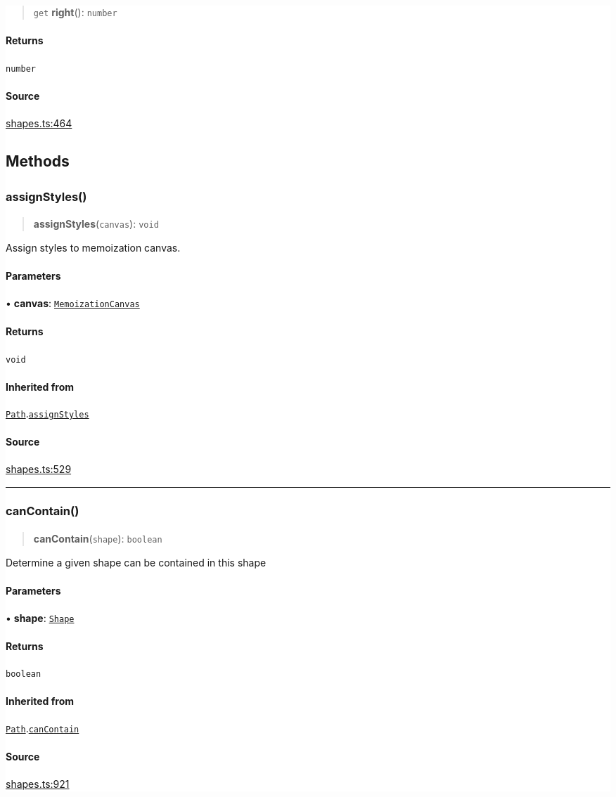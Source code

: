 > `get` **right**(): `number`

#### Returns

`number`

#### Source

[shapes.ts:464](https://github.com/dgmjs/dgmjs/blob/main/packages/core/src/shapes.ts#L464)

## Methods

### assignStyles()

> **assignStyles**(`canvas`): `void`

Assign styles to memoization canvas.

#### Parameters

• **canvas**: [`MemoizationCanvas`](/api-core/classes/memoizationcanvas/)

#### Returns

`void`

#### Inherited from

[`Path`](/api-core/classes/path/).[`assignStyles`](/api-core/classes/path/#assignstyles)

#### Source

[shapes.ts:529](https://github.com/dgmjs/dgmjs/blob/main/packages/core/src/shapes.ts#L529)

***

### canContain()

> **canContain**(`shape`): `boolean`

Determine a given shape can be contained in this shape

#### Parameters

• **shape**: [`Shape`](/api-core/classes/shape/)

#### Returns

`boolean`

#### Inherited from

[`Path`](/api-core/classes/path/).[`canContain`](/api-core/classes/path/#cancontain)

#### Source

[shapes.ts:921](https://github.com/dgmjs/dgmjs/blob/main/packages/core/src/shapes.ts#L921)
